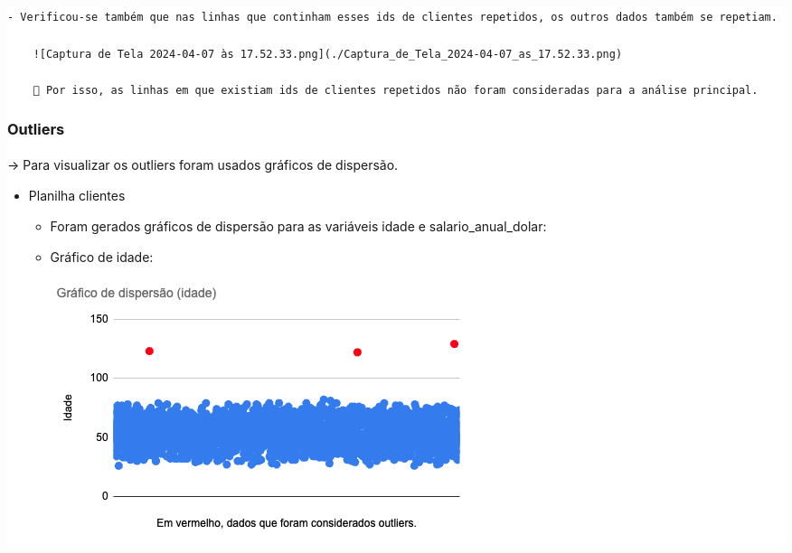     - Verificou-se também que nas linhas que continham esses ids de clientes repetidos, os outros dados também se repetiam.
        
        ![Captura de Tela 2024-04-07 às 17.52.33.png](./Captura_de_Tela_2024-04-07_as_17.52.33.png)
        
        📍 Por isso, as linhas em que existiam ids de clientes repetidos não foram consideradas para a análise principal.

### Outliers
→ Para visualizar os outliers foram usados gráficos de dispersão.

- Planilha clientes
    - Foram gerados gráficos de dispersão para as variáveis idade e salario_anual_dolar:
    - Gráfico de idade:
        
        ![Captura de Tela 2024-04-07 às 19.53.21.png](./Captura_de_Tela_2024-04-07_as_19.53.21.png)
        
